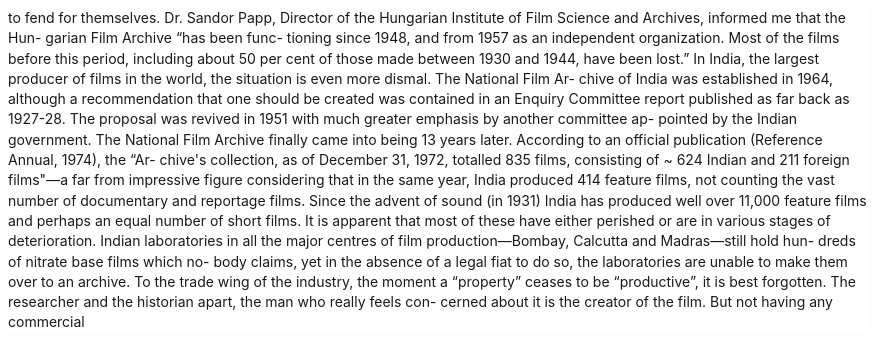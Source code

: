 to fend for themselves. 
Dr. Sandor Papp, Director of the 
Hungarian Institute of Film Science and 
Archives, informed me that the Hun- 
garian Film Archive “has been func- 
tioning since 1948, and from 1957 as 
an independent organization. Most of 
the films before this period, including 
about 50 per cent of those made 
between 1930 and 1944, have been 
lost.” 
In India, the largest producer of 
films in the world, the situation is even 
more dismal. The National Film Ar- 
chive of India was established in 1964, 
although a recommendation that one 
should be created was contained in 
an Enquiry Committee report published 
as far back as 1927-28. The proposal 
was revived in 1951 with much greater 
emphasis by another committee ap- 
pointed by the Indian government. 
The National Film Archive finally came 
into being 13 years later. 
According to an official publication 
(Reference Annual, 1974), the “Ar- 
chive's collection, as of December 31, 
1972, totalled 835 films, consisting of 
~ 624 Indian and 211 foreign films"—a 
far from impressive figure considering 
that in the same year, India produced 
414 feature films, not counting the vast 
number of documentary and reportage 
films. Since the advent of sound (in 
1931) India has produced well over 
11,000 feature films and perhaps an 
equal number of short films. It is 
apparent that most of these have 
either perished or are in various stages 
of deterioration. 
Indian laboratories in all the major 
centres of film production—Bombay, 
Calcutta and Madras—still hold hun- 
dreds of nitrate base films which no- 
body claims, yet in the absence of a 
legal fiat to do so, the laboratories 
are unable to make them over to an 
archive. To the trade wing of the 
industry, the moment a “property” 
ceases to be “productive”, it is best 
forgotten. 
The researcher and the historian 
apart, the man who really feels con- 
cerned about it is the creator of the 
film. But not having any commercial
